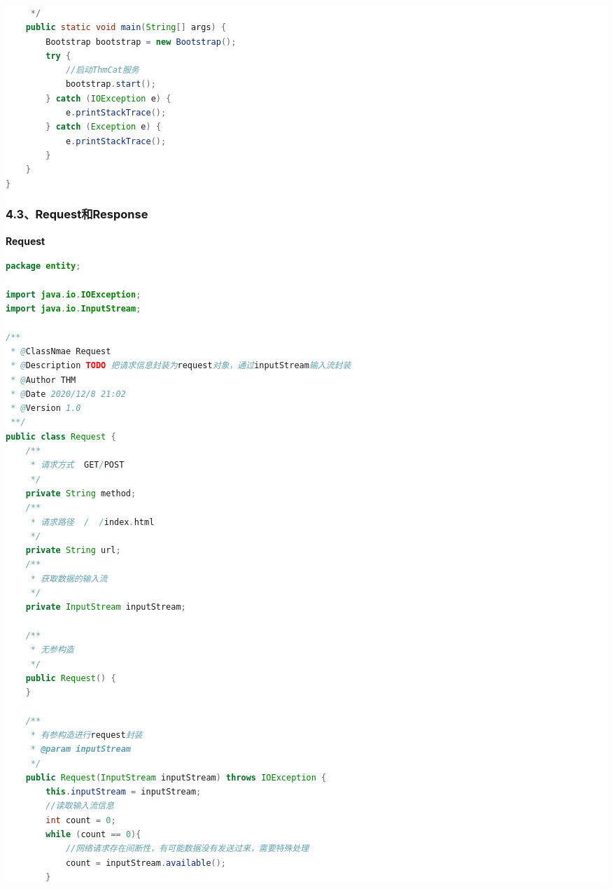 ```java
     */
    public static void main(String[] args) {
        Bootstrap bootstrap = new Bootstrap();
        try {
            //启动ThmCat服务
            bootstrap.start();
        } catch (IOException e) {
            e.printStackTrace();
        } catch (Exception e) {
            e.printStackTrace();
        }
    }
}
```

### 4.3、Request和Response

**Request**

```java
package entity;

import java.io.IOException;
import java.io.InputStream;

/**
 * @ClassNmae Request
 * @Description TODO 把请求信息封装为request对象，通过inputStream输入流封装
 * @Author THM
 * @Date 2020/12/8 21:02
 * @Version 1.0
 **/
public class Request {
    /**
     * 请求方式  GET/POST
     */
    private String method;
    /**
     * 请求路径  /  /index.html
     */
    private String url;
    /**
     * 获取数据的输入流
     */
    private InputStream inputStream;

    /**
     * 无参构造
     */
    public Request() {
    }

    /**
     * 有参构造进行request封装
     * @param inputStream
     */
    public Request(InputStream inputStream) throws IOException {
        this.inputStream = inputStream;
        //读取输入流信息
        int count = 0;
        while (count == 0){
            //网络请求存在间断性，有可能数据没有发送过来，需要特殊处理
            count = inputStream.available();
        }
```